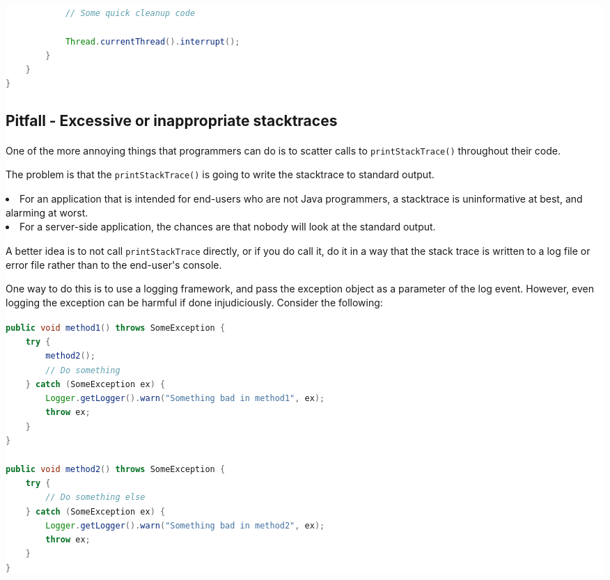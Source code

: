 ```java
            // Some quick cleanup code 
    
            Thread.currentThread().interrupt(); 
        }
    }
}

```



## Pitfall - Excessive or inappropriate stacktraces


One of the more annoying things that programmers can do is to scatter calls to `printStackTrace()` throughout their code.

The problem is that the `printStackTrace()` is going to write the stacktrace to standard output.

<li>
For an application that is intended for end-users who are not Java programmers, a stacktrace is uninformative at best, and alarming at worst.
</li>
<li>
For a server-side application, the chances are that nobody will look at the standard output.
</li>

A better idea is to not call `printStackTrace` directly, or if you do call it, do it in a way that the stack trace is written to a log file or error file rather than to the end-user's console.

One way to do this is to use a logging framework, and pass the exception object as a parameter of the log event.  However, even logging the exception can be harmful if done injudiciously.  Consider the following:

```java
public void method1() throws SomeException {
    try {
        method2();
        // Do something
    } catch (SomeException ex) {
        Logger.getLogger().warn("Something bad in method1", ex);
        throw ex;
    }
}

public void method2() throws SomeException {
    try {
        // Do something else
    } catch (SomeException ex) {
        Logger.getLogger().warn("Something bad in method2", ex);
        throw ex;
    }
}

```

